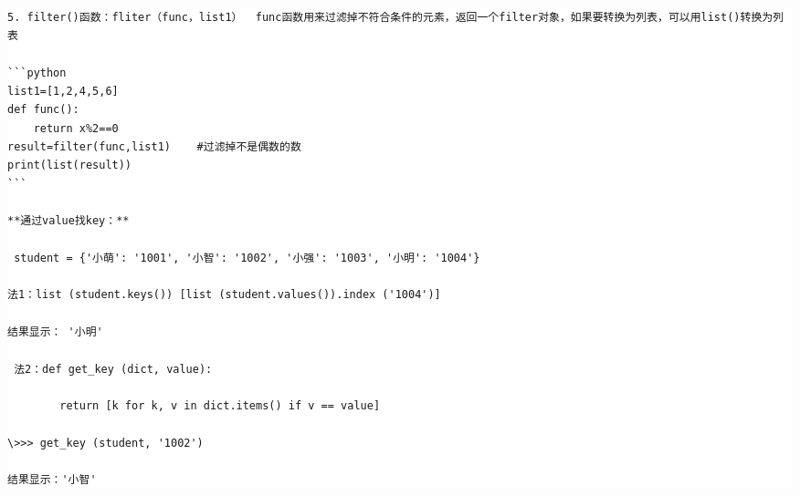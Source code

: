     5. filter()函数：fliter（func，list1）  func函数用来过滤掉不符合条件的元素，返回一个filter对象，如果要转换为列表，可以用list()转换为列表

    ```python
    list1=[1,2,4,5,6]
    def func():
    	return x%2==0
    result=filter(func,list1)	 #过滤掉不是偶数的数
    print(list(result))
    ```

    **通过value找key：**

     student = {'小萌': '1001', '小智': '1002', '小强': '1003', '小明': '1004'} 

    法1：list (student.keys()) [list (student.values()).index ('1004')]

    结果显示： '小明'

     法2：def get_key (dict, value):

    ​        return [k for k, v in dict.items() if v == value]

    \>>> get_key (student, '1002')

    结果显示：'小智'

    

    

    

    

    

    

    